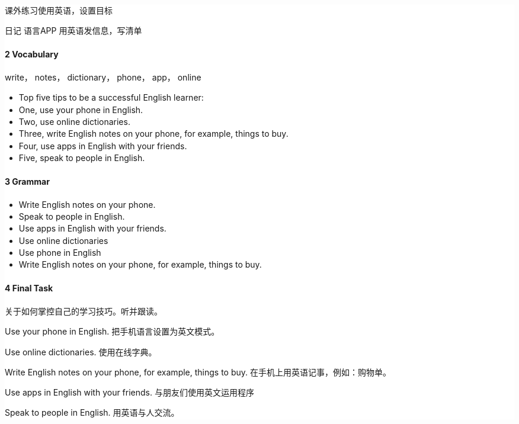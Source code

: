 课外练习使用英语，设置目标

日记 语言APP 用英语发信息，写清单

#### 2 Vocabulary

write， notes， dictionary， phone， app， online

- Top five tips to be a successful English learner:
- One, use your phone in English.
- Two, use online dictionaries.
- Three, write English notes on your phone, for example, things to buy.
- Four, use apps in English with your friends.
- Five, speak to people in English.

#### 3 Grammar

- Write English notes on your phone.
- Speak to people in English.
- Use apps in English with your friends.
- Use online dictionaries
- Use phone in English
- Write English notes on your phone, for example, things to buy.

#### 4 Final Task

关于如何掌控自己的学习技巧。听并跟读。


Use your phone in English.	把手机语言设置为英文模式。

Use online dictionaries.	使用在线字典。

Write English notes on your phone, for example, things to buy.	在手机上用英语记事，例如：购物单。

Use apps in English with your friends.	与朋友们使用英文运用程序

Speak to people in English.	用英语与人交流。

